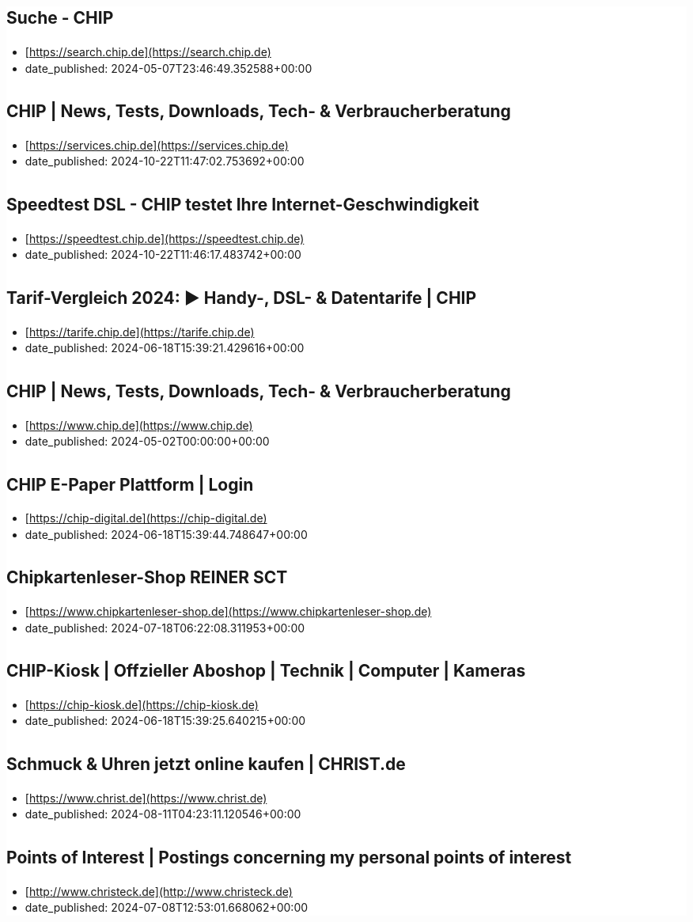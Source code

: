  ## Suche - CHIP
 - [https://search.chip.de](https://search.chip.de)
 - date_published: 2024-05-07T23:46:49.352588+00:00

 ## CHIP | News, Tests, Downloads, Tech- & Verbraucherberatung
 - [https://services.chip.de](https://services.chip.de)
 - date_published: 2024-10-22T11:47:02.753692+00:00

 ## Speedtest DSL - CHIP testet Ihre Internet-Geschwindigkeit
 - [https://speedtest.chip.de](https://speedtest.chip.de)
 - date_published: 2024-10-22T11:46:17.483742+00:00

 ## Tarif-Vergleich 2024: ▶ Handy-, DSL- & Datentarife | CHIP
 - [https://tarife.chip.de](https://tarife.chip.de)
 - date_published: 2024-06-18T15:39:21.429616+00:00

 ## CHIP | News, Tests, Downloads, Tech- & Verbraucherberatung
 - [https://www.chip.de](https://www.chip.de)
 - date_published: 2024-05-02T00:00:00+00:00

 ## CHIP E-Paper Plattform | Login
 - [https://chip-digital.de](https://chip-digital.de)
 - date_published: 2024-06-18T15:39:44.748647+00:00

 ## Chipkartenleser-Shop REINER SCT
 - [https://www.chipkartenleser-shop.de](https://www.chipkartenleser-shop.de)
 - date_published: 2024-07-18T06:22:08.311953+00:00

 ## CHIP-Kiosk | Offzieller Aboshop | Technik | Computer | Kameras
 - [https://chip-kiosk.de](https://chip-kiosk.de)
 - date_published: 2024-06-18T15:39:25.640215+00:00

 ## Schmuck & Uhren jetzt online kaufen | CHRIST.de
 - [https://www.christ.de](https://www.christ.de)
 - date_published: 2024-08-11T04:23:11.120546+00:00

 ## Points of Interest | Postings concerning my personal points of interest
 - [http://www.christeck.de](http://www.christeck.de)
 - date_published: 2024-07-08T12:53:01.668062+00:00
